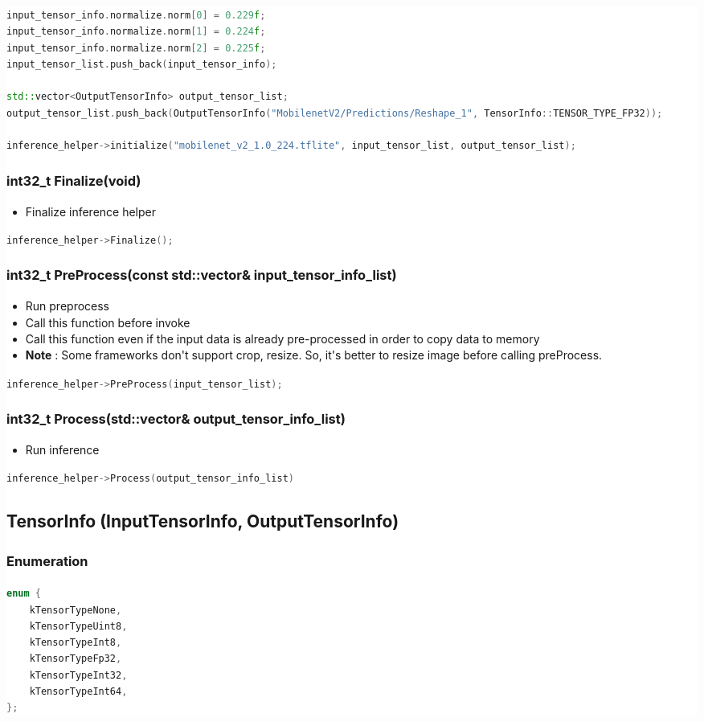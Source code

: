 ```c++
input_tensor_info.normalize.norm[0] = 0.229f;
input_tensor_info.normalize.norm[1] = 0.224f;
input_tensor_info.normalize.norm[2] = 0.225f;
input_tensor_list.push_back(input_tensor_info);

std::vector<OutputTensorInfo> output_tensor_list;
output_tensor_list.push_back(OutputTensorInfo("MobilenetV2/Predictions/Reshape_1", TensorInfo::TENSOR_TYPE_FP32));

inference_helper->initialize("mobilenet_v2_1.0_224.tflite", input_tensor_list, output_tensor_list);
```

### int32_t Finalize(void)
- Finalize inference helper

```c++
inference_helper->Finalize();
```

### int32_t PreProcess(const std::vector<InputTensorInfo>& input_tensor_info_list)
- Run preprocess
- Call this function before invoke
- Call this function even if the input data is already pre-processed in order to copy data to memory
- **Note** : Some frameworks don't support crop, resize. So, it's better to resize image before calling preProcess.

```c++
inference_helper->PreProcess(input_tensor_list);
```

### int32_t Process(std::vector<OutputTensorInfo>& output_tensor_info_list)
- Run inference

```c++
inference_helper->Process(output_tensor_info_list)
```

## TensorInfo (InputTensorInfo, OutputTensorInfo)
### Enumeration
```c++
enum {
    kTensorTypeNone,
    kTensorTypeUint8,
    kTensorTypeInt8,
    kTensorTypeFp32,
    kTensorTypeInt32,
    kTensorTypeInt64,
};
```
